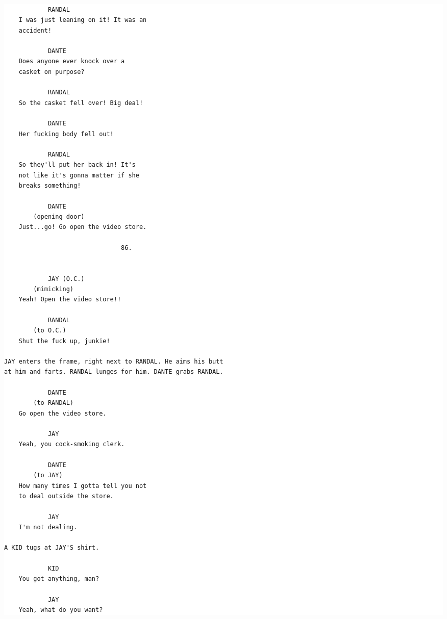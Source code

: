 				RANDAL
		I was just leaning on it! It was an
		accident!

				DANTE
		Does anyone ever knock over a
		casket on purpose?

				RANDAL
		So the casket fell over! Big deal!

				DANTE
		Her fucking body fell out!

				RANDAL
		So they'll put her back in! It's
		not like it's gonna matter if she
		breaks something!

				DANTE
			(opening door)
		Just...go! Go open the video store.

									86.


				JAY (O.C.)
			(mimicking)
		Yeah! Open the video store!!

				RANDAL
			(to O.C.)
		Shut the fuck up, junkie!

	JAY enters the frame, right next to RANDAL. He aims his butt
	at him and farts. RANDAL lunges for him. DANTE grabs RANDAL.

				DANTE
			(to RANDAL)
		Go open the video store.

				JAY
		Yeah, you cock-smoking clerk.

				DANTE
			(to JAY)
		How many times I gotta tell you not
		to deal outside the store.

				JAY
		I'm not dealing.

	A KID tugs at JAY'S shirt.

				KID
		You got anything, man?

				JAY
		Yeah, what do you want?
